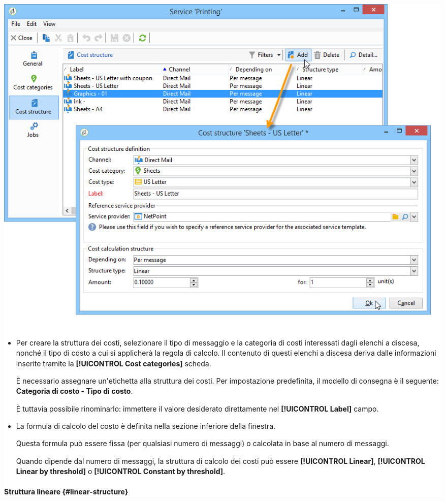 ![](assets/s_ncs_user_supplier_node_04.png)

* Per creare la struttura dei costi, selezionare il tipo di messaggio e la categoria di costi interessati dagli elenchi a discesa, nonché il tipo di costo a cui si applicherà la regola di calcolo. Il contenuto di questi elenchi a discesa deriva dalle informazioni inserite tramite la **[!UICONTROL Cost categories]** scheda.

   È necessario assegnare un&#39;etichetta alla struttura dei costi. Per impostazione predefinita, il modello di consegna è il seguente: **Categoria di costo - Tipo di costo**.

   È tuttavia possibile rinominarlo: immettere il valore desiderato direttamente nel **[!UICONTROL Label]** campo.

* La formula di calcolo del costo è definita nella sezione inferiore della finestra.

   Questa formula può essere fissa (per qualsiasi numero di messaggi) o calcolata in base al numero di messaggi.

   Quando dipende dal numero di messaggi, la struttura di calcolo dei costi può essere **[!UICONTROL Linear]**, **[!UICONTROL Linear by threshold]** o **[!UICONTROL Constant by threshold]**.

#### Struttura lineare {#linear-structure}
